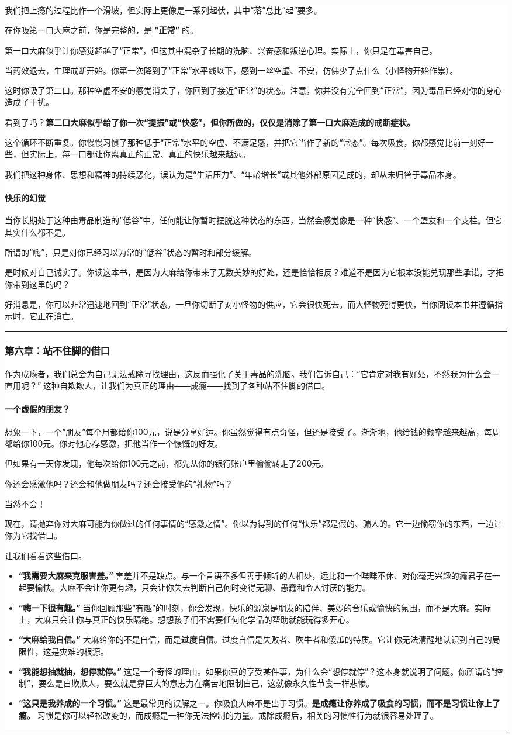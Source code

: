 我们把上瘾的过程比作一个滑坡，但实际上更像是一系列起伏，其中“落”总比“起”要多。

在你吸第一口大麻之前，你是完整的，是 **“正常”** 的。

第一口大麻似乎让你感觉超越了“正常”，但这其中混杂了长期的洗脑、兴奋感和叛逆心理。实际上，你只是在毒害自己。

当药效退去，生理戒断开始。你第一次降到了“正常”水平线以下，感到一丝空虚、不安，仿佛少了点什么（小怪物开始作祟）。

这时你吸了第二口。那种空虚不安的感觉消失了，你回到了接近“正常”的状态。注意，你并没有完全回到“正常”，因为毒品已经对你的身心造成了干扰。

看到了吗？**第二口大麻似乎给了你一次“提振”或“快感”，但你所做的，仅仅是消除了第一口大麻造成的戒断症状。**

这个循环不断重复。你慢慢习惯了那种低于“正常”水平的空虚、不满足感，并把它当作了新的“常态”。每次吸食，你都感觉比前一刻好一些，但实际上，每一口都让你离真正的正常、真正的快乐越来越远。

我们把这种身体、思想和精神的持续恶化，误认为是“生活压力”、“年龄增长”或其他外部原因造成的，却从未归咎于毒品本身。

#### 快乐的幻觉

当你长期处于这种由毒品制造的“低谷”中，任何能让你暂时摆脱这种状态的东西，当然会感觉像是一种“快感”、一个盟友和一个支柱。但它其实什么都不是。

所谓的“嗨”，只是对你已经习以为常的“低谷”状态的暂时和部分缓解。

是时候对自己诚实了。你读这本书，是因为大麻给你带来了无数美妙的好处，还是恰恰相反？难道不是因为它根本没能兑现那些承诺，才把你带到这里的吗？

好消息是，你可以非常迅速地回到“正常”状态。一旦你切断了对小怪物的供应，它会很快死去。而大怪物死得更快，当你阅读本书并遵循指示时，它正在消亡。

---

### 第六章：站不住脚的借口

作为成瘾者，我们总会为自己无法戒除寻找理由，这反而强化了关于毒品的洗脑。我们告诉自己：“它肯定对我有好处，不然我为什么会一直用呢？” 这种自欺欺人，让我们为真正的理由——成瘾——找到了各种站不住脚的借口。

#### 一个虚假的朋友？

想象一下，一个“朋友”每个月都给你100元，说是分享好运。你虽然觉得有点奇怪，但还是接受了。渐渐地，他给钱的频率越来越高，每周都给你100元。你对他心存感激，把他当作一个慷慨的好友。

但如果有一天你发现，他每次给你100元之前，都先从你的银行账户里偷偷转走了200元。

你还会感激他吗？还会和他做朋友吗？还会接受他的“礼物”吗？

当然不会！

现在，请抛弃你对大麻可能为你做过的任何事情的“感激之情”。你以为得到的任何“快乐”都是假的、骗人的。它一边偷窃你的东西，一边让你为它找借口。

让我们看看这些借口。

*   **“我需要大麻来克服害羞。”**
    害羞并不是缺点。与一个言语不多但善于倾听的人相处，远比和一个喋喋不休、对你毫无兴趣的瘾君子在一起要愉快。大麻不会让你更有趣，只会让你失去判断自己何时变得无聊、愚蠢和令人讨厌的能力。

*   **“嗨一下很有趣。”**
    当你回顾那些“有趣”的时刻，你会发现，快乐的源泉是朋友的陪伴、美妙的音乐或愉快的氛围，而不是大麻。实际上，大麻只会让你与真正的快乐隔绝。想想孩子们不需要任何化学品的帮助就能玩得多开心。

*   **“大麻给我自信。”**
    大麻给你的不是自信，而是**过度自信**。过度自信是失败者、吹牛者和傻瓜的特质。它让你无法清醒地认识到自己的局限性，这是灾难的根源。

*   **“我能想抽就抽，想停就停。”**
    这是一个奇怪的理由。如果你真的享受某件事，为什么会“想停就停”？这本身就说明了问题。你所谓的“控制”，要么是自欺欺人，要么就是靠巨大的意志力在痛苦地限制自己，这就像永久性节食一样悲惨。

*   **“这只是我养成的一个习惯。”**
    这是最常见的误解之一。你吸食大麻不是出于习惯。**是成瘾让你养成了吸食的习惯，而不是习惯让你上了瘾。** 习惯是你可以轻松改变的，而成瘾是一种你无法控制的力量。戒除成瘾后，相关的习惯性行为就很容易处理了。

---